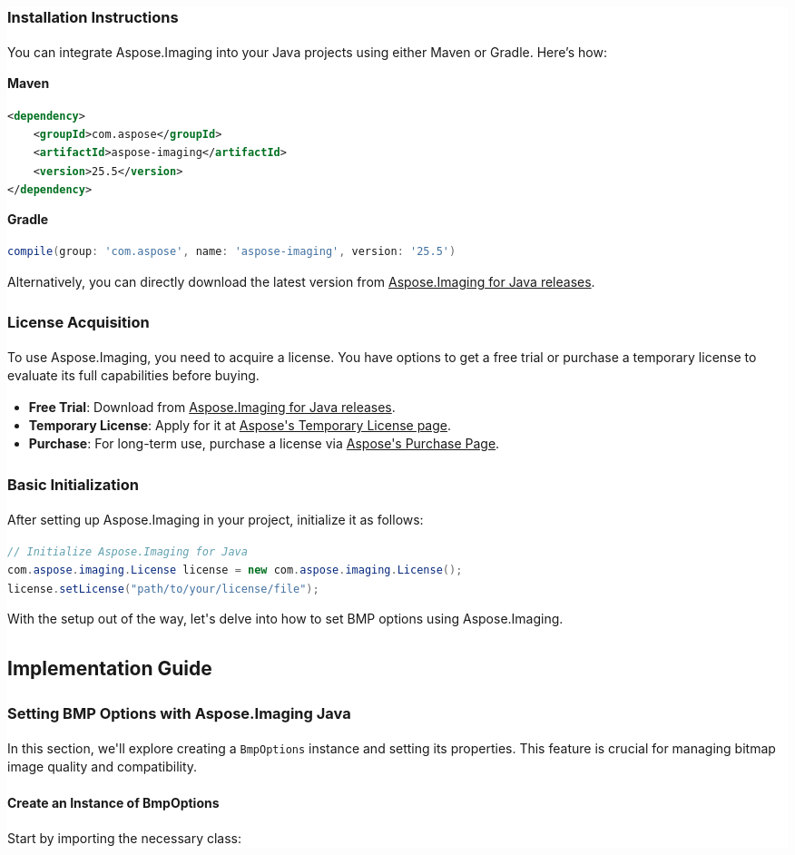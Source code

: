 ### Installation Instructions

You can integrate Aspose.Imaging into your Java projects using either Maven or Gradle. Here’s how:

**Maven**
```xml
<dependency>
    <groupId>com.aspose</groupId>
    <artifactId>aspose-imaging</artifactId>
    <version>25.5</version>
</dependency>
```

**Gradle**
```gradle
compile(group: 'com.aspose', name: 'aspose-imaging', version: '25.5')
```

Alternatively, you can directly download the latest version from [Aspose.Imaging for Java releases](https://releases.aspose.com/imaging/java/).

### License Acquisition

To use Aspose.Imaging, you need to acquire a license. You have options to get a free trial or purchase a temporary license to evaluate its full capabilities before buying.

- **Free Trial**: Download from [Aspose.Imaging for Java releases](https://releases.aspose.com/imaging/java/).
- **Temporary License**: Apply for it at [Aspose's Temporary License page](https://purchase.aspose.com/temporary-license/).
- **Purchase**: For long-term use, purchase a license via [Aspose's Purchase Page](https://purchase.aspose.com/buy).

### Basic Initialization

After setting up Aspose.Imaging in your project, initialize it as follows:

```java
// Initialize Aspose.Imaging for Java
com.aspose.imaging.License license = new com.aspose.imaging.License();
license.setLicense("path/to/your/license/file");
```

With the setup out of the way, let's delve into how to set BMP options using Aspose.Imaging.

## Implementation Guide

### Setting BMP Options with Aspose.Imaging Java

In this section, we'll explore creating a `BmpOptions` instance and setting its properties. This feature is crucial for managing bitmap image quality and compatibility.

#### Create an Instance of BmpOptions

Start by importing the necessary class:
